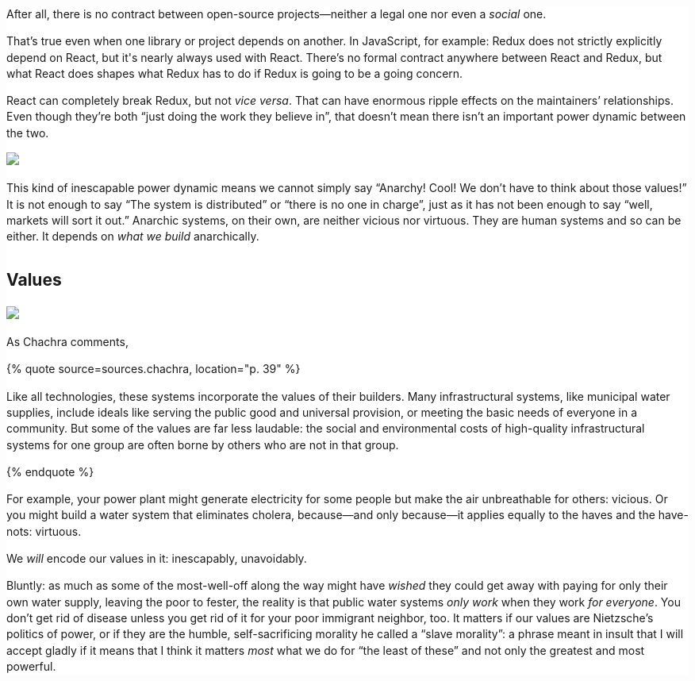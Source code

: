 After all, there is no contract between open-source projects—neither a legal one nor even a *social* one.

That’s true even when one library or project depends on another. In JavaScript, for example: Redux does not strictly explicitly depend on React, but it's nearly always used with React. There’s no formal contract anywhere between React and Redux, but what React does shapes what Redux has to do if Redux is going to be a going concern.

React can completely break Redux, but not *vice versa*. That can have enormous ripple effects on the maintainers’ relationships. Even though they’re both “just doing the work they believe in”, that doesn’t mean there isn’t an important power dynamic between the two.

</section>

<section class="slide">

<img src="https://cdn.chriskrycho.com/images/talks/lambdaconf-2025/055.png" loading="lazy">

This kind of inescapable power dynamic means we cannot simply say “Anarchy! Cool! We don’t have to think about those values!” It is not enough to say “The system is distributed” or “there is no one in charge”, just as it has not been enough to say “well, markets will sort it out.” Anarchic systems, on their own, are neither vicious nor virtuous. They are human systems and so can be either. It depends on *what we build* anarchically.

</section>

## Values

<section class="slide">

<img src="https://cdn.chriskrycho.com/images/talks/lambdaconf-2025/056.png" loading="lazy">

As Chachra comments,

{% quote source=sources.chachra, location="p. 39" %}

Like all technologies, these systems incorporate the values of their builders. Many infrastructural systems, like municipal water supplies, include ideals like serving the public good and universal provision, or meeting the basic needs of everyone in a community. But some of the values are far less laudable: the social and environmental costs of high-quality infrastructural systems for one group are often borne by others who are not in that group.

{% endquote %}

For example, your power plant might generate electricity for some people but make the air unbreathable for others: vicious. Or you might build a water system that eliminates cholera, because—and only because—it applies equally to the haves and the have-nots: virtuous.

We *will* encode our values in it: inescapably, unavoidably.

Bluntly: as much as some of the most-well-off along the way might have *wished* they could get away with paying for only their own water supply, leaving the poor to fester, the reality is that public water systems *only work* when they work *for everyone*. You don’t get rid of disease unless you get rid of it for your poor immigrant neighbor, too. It matters if our values are Nietzsche’s politics of power, or if they are the humble, self-sacrificing morality he called a “slave morality”: a phrase meant in insult that I will accept gladly if it means that I think it matters *most* what we do for “the least of these” and not only the greatest and most powerful.
